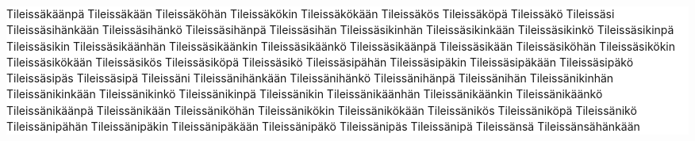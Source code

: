 Tileissäkäänpä
Tileissäkään
Tileissäköhän
Tileissäkökin
Tileissäkökään
Tileissäkös
Tileissäköpä
Tileissäkö
Tileissäsi
Tileissäsihänkään
Tileissäsihänkö
Tileissäsihänpä
Tileissäsihän
Tileissäsikinhän
Tileissäsikinkään
Tileissäsikinkö
Tileissäsikinpä
Tileissäsikin
Tileissäsikäänhän
Tileissäsikäänkin
Tileissäsikäänkö
Tileissäsikäänpä
Tileissäsikään
Tileissäsiköhän
Tileissäsikökin
Tileissäsikökään
Tileissäsikös
Tileissäsiköpä
Tileissäsikö
Tileissäsipähän
Tileissäsipäkin
Tileissäsipäkään
Tileissäsipäkö
Tileissäsipäs
Tileissäsipä
Tileissäni
Tileissänihänkään
Tileissänihänkö
Tileissänihänpä
Tileissänihän
Tileissänikinhän
Tileissänikinkään
Tileissänikinkö
Tileissänikinpä
Tileissänikin
Tileissänikäänhän
Tileissänikäänkin
Tileissänikäänkö
Tileissänikäänpä
Tileissänikään
Tileissäniköhän
Tileissänikökin
Tileissänikökään
Tileissänikös
Tileissäniköpä
Tileissänikö
Tileissänipähän
Tileissänipäkin
Tileissänipäkään
Tileissänipäkö
Tileissänipäs
Tileissänipä
Tileissänsä
Tileissänsähänkään